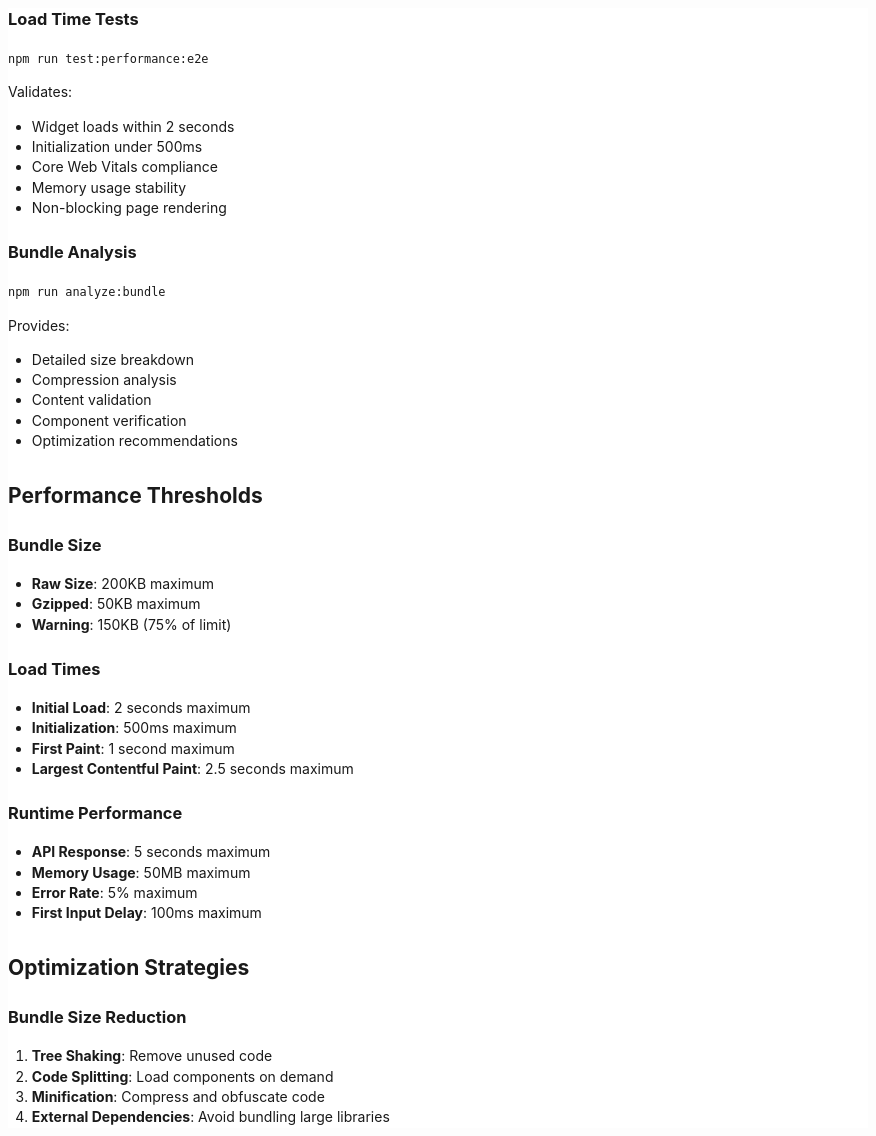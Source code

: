 ### Load Time Tests
```bash
npm run test:performance:e2e
```
Validates:
- Widget loads within 2 seconds
- Initialization under 500ms
- Core Web Vitals compliance
- Memory usage stability
- Non-blocking page rendering

### Bundle Analysis
```bash
npm run analyze:bundle
```
Provides:
- Detailed size breakdown
- Compression analysis
- Content validation
- Component verification
- Optimization recommendations

## Performance Thresholds

### Bundle Size
- **Raw Size**: 200KB maximum
- **Gzipped**: 50KB maximum
- **Warning**: 150KB (75% of limit)

### Load Times
- **Initial Load**: 2 seconds maximum
- **Initialization**: 500ms maximum
- **First Paint**: 1 second maximum
- **Largest Contentful Paint**: 2.5 seconds maximum

### Runtime Performance
- **API Response**: 5 seconds maximum
- **Memory Usage**: 50MB maximum
- **Error Rate**: 5% maximum
- **First Input Delay**: 100ms maximum

## Optimization Strategies

### Bundle Size Reduction
1. **Tree Shaking**: Remove unused code
2. **Code Splitting**: Load components on demand
3. **Minification**: Compress and obfuscate code
4. **External Dependencies**: Avoid bundling large libraries

